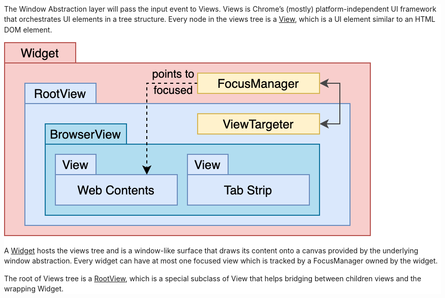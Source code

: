The Window Abstraction layer will pass the input event to Views. Views is
Chrome’s (mostly) platform-independent UI framework that orchestrates UI
elements in a tree structure. Every node in the views tree is a
[View](https://source.chromium.org/chromium/chromium/src/+/main:ui/views/view.h;bpv=1;bpt=1),
which is a UI element similar to an HTML DOM element.

![A simplified diagram of a views tree](images/views-tree.png)

A
[Widget](https://source.chromium.org/chromium/chromium/src/+/main:ui/views/widget/widget.h;l=93;bpv=1;bpt=1?q=Widget&sq=&ss=chromium%2Fchromium%2Fsrc)
hosts the views tree and is a window-like surface that draws its content onto a
canvas provided by the underlying window abstraction. Every widget can have at
most one focused view which is tracked by a FocusManager owned by the widget.

The root of Views tree is a
[RootView](https://source.chromium.org/chromium/chromium/src/+/main:ui/views/widget/root_view.h;drc=62bf27aca5418212ceadd8daf9188d2aa437bfcc;l=52),
which is a special subclass of View that helps bridging between children views
and the wrapping Widget.
